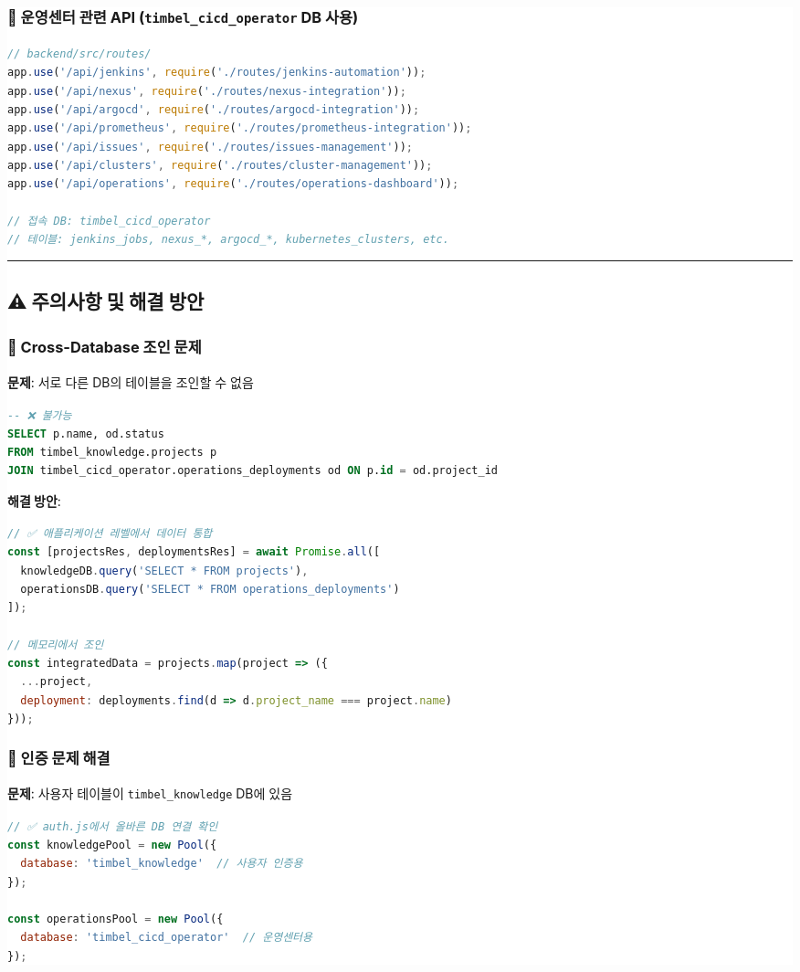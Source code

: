 ### **🚀 운영센터 관련 API** (`timbel_cicd_operator` DB 사용)
```javascript
// backend/src/routes/
app.use('/api/jenkins', require('./routes/jenkins-automation'));
app.use('/api/nexus', require('./routes/nexus-integration'));
app.use('/api/argocd', require('./routes/argocd-integration'));
app.use('/api/prometheus', require('./routes/prometheus-integration'));
app.use('/api/issues', require('./routes/issues-management'));
app.use('/api/clusters', require('./routes/cluster-management'));
app.use('/api/operations', require('./routes/operations-dashboard'));

// 접속 DB: timbel_cicd_operator
// 테이블: jenkins_jobs, nexus_*, argocd_*, kubernetes_clusters, etc.
```

---

## **⚠️ 주의사항 및 해결 방안**

### **🔄 Cross-Database 조인 문제**
**문제**: 서로 다른 DB의 테이블을 조인할 수 없음
```sql
-- ❌ 불가능
SELECT p.name, od.status 
FROM timbel_knowledge.projects p 
JOIN timbel_cicd_operator.operations_deployments od ON p.id = od.project_id
```

**해결 방안**:
```javascript
// ✅ 애플리케이션 레벨에서 데이터 통합
const [projectsRes, deploymentsRes] = await Promise.all([
  knowledgeDB.query('SELECT * FROM projects'),
  operationsDB.query('SELECT * FROM operations_deployments')
]);

// 메모리에서 조인
const integratedData = projects.map(project => ({
  ...project,
  deployment: deployments.find(d => d.project_name === project.name)
}));
```

### **🔐 인증 문제 해결**
**문제**: 사용자 테이블이 `timbel_knowledge` DB에 있음
```javascript
// ✅ auth.js에서 올바른 DB 연결 확인
const knowledgePool = new Pool({
  database: 'timbel_knowledge'  // 사용자 인증용
});

const operationsPool = new Pool({
  database: 'timbel_cicd_operator'  // 운영센터용
});
```
